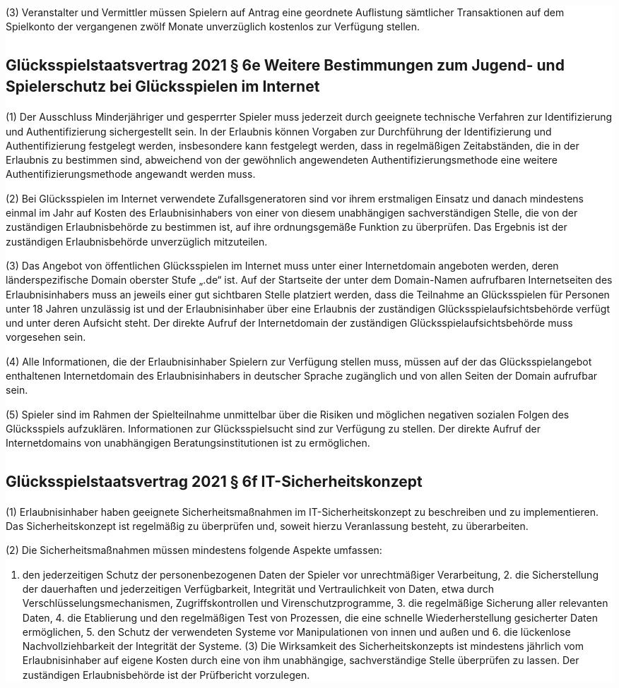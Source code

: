 (3) Veranstalter und Vermittler müssen Spielern auf Antrag eine geordnete Auflistung sämtlicher Transaktionen auf dem Spielkonto der vergangenen zwölf Monate unverzüglich kostenlos zur Verfügung stellen.


## Glücksspielstaatsvertrag 2021 § 6e Weitere Bestimmungen zum Jugend- und Spielerschutz bei Glücksspielen im Internet

(1) Der Ausschluss Minderjähriger und gesperrter Spieler muss jederzeit durch geeignete technische Verfahren zur Identifizierung und Authentifizierung sichergestellt sein. In der Erlaubnis können Vorgaben zur Durchführung der Identifizierung und Authentifizierung festgelegt werden, insbesondere kann festgelegt werden, dass in regelmäßigen Zeitabständen, die in der Erlaubnis zu bestimmen sind, abweichend von der gewöhnlich angewendeten Authentifizierungsmethode eine weitere Authentifizierungsmethode angewandt werden muss.

(2) Bei Glücksspielen im Internet verwendete Zufallsgeneratoren sind vor ihrem erstmaligen Einsatz und danach mindestens einmal im Jahr auf Kosten des Erlaubnisinhabers von einer von diesem unabhängigen sachverständigen Stelle, die von der zuständigen Erlaubnisbehörde zu bestimmen ist, auf ihre ordnungsgemäße Funktion zu überprüfen. Das Ergebnis ist der zuständigen Erlaubnisbehörde unverzüglich mitzuteilen.

(3) Das Angebot von öffentlichen Glücksspielen im Internet muss unter einer Internetdomain angeboten werden, deren länderspezifische Domain oberster Stufe „.de“ ist. Auf der Startseite der unter dem Domain-Namen aufrufbaren Internetseiten des Erlaubnisinhabers muss an jeweils einer gut sichtbaren Stelle platziert werden, dass die Teilnahme an Glücksspielen für Personen unter 18 Jahren unzulässig ist und der Erlaubnisinhaber über eine Erlaubnis der zuständigen Glücksspielaufsichtsbehörde verfügt und unter deren Aufsicht steht. Der direkte Aufruf der Internetdomain der zuständigen Glücksspielaufsichtsbehörde muss vorgesehen sein.

(4) Alle Informationen, die der Erlaubnisinhaber Spielern zur Verfügung stellen muss, müssen auf der das Glücksspiel­angebot enthaltenen Internetdomain des Erlaubnisinhabers in deutscher Sprache zugänglich und von allen Seiten der Domain aufrufbar sein.

(5) Spieler sind im Rahmen der Spielteilnahme unmittelbar über die Risiken und möglichen negativen sozialen Folgen des Glücksspiels aufzuklären. Informationen zur Glücksspielsucht sind zur Verfügung zu stellen. Der direkte Aufruf der Internetdomains von unabhängigen Beratungsinstitutionen ist zu ermöglichen.


## Glücksspielstaatsvertrag 2021 § 6f IT-Sicherheitskonzept

(1) Erlaubnisinhaber haben geeignete Sicherheitsmaßnahmen im IT-Sicherheitskonzept zu beschreiben und zu implementieren. Das Sicherheitskonzept ist regelmäßig zu überprüfen und, soweit hierzu Veranlassung besteht, zu überarbeiten.

(2) Die Sicherheitsmaßnahmen müssen mindestens folgende Aspekte umfassen:

1. den jederzeitigen Schutz der personenbezogenen Daten der Spieler vor unrechtmäßiger Verarbeitung, 2. die Sicherstellung der dauerhaften und jederzeitigen Verfügbarkeit, Integrität und Vertraulichkeit von Daten, etwa durch Verschlüsselungsmechanismen, Zugriffskontrollen und Virenschutzprogramme, 3. die regelmäßige Sicherung aller relevanten Daten, 4. die Etablierung und den regelmäßigen Test von Prozessen, die eine schnelle Wiederherstellung gesicherter Daten ermöglichen, 5. den Schutz der verwendeten Systeme vor Manipulationen von innen und außen und 6. die lückenlose Nachvollziehbarkeit der Integrität der Systeme. (3) Die Wirksamkeit des Sicherheitskonzepts ist mindestens jährlich vom Erlaubnisinhaber auf eigene Kosten durch eine von ihm unabhängige, sachverständige Stelle überprüfen zu lassen. Der zuständigen Erlaubnisbehörde ist der Prüfbericht vorzulegen.
